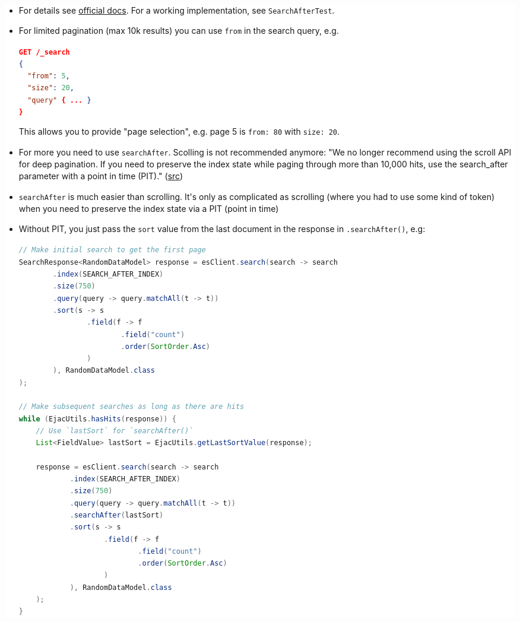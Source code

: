 - For details see [official docs](https://www.elastic.co/guide/en/elasticsearch/reference/current/paginate-search-results.html#search-after). For a working implementation, see `SearchAfterTest`.

- For limited pagination (max 10k results) you can use `from` in the search query, e.g.

  ```json
  GET /_search
  {
    "from": 5,
    "size": 20,
    "query" { ... }
  }  
  ```

  This allows you to provide "page selection", e.g. page 5 is `from: 80` with `size: 20`.

- For more you need to use `searchAfter`. Scolling is not recommended anymore: "We no longer recommend using the scroll API for deep pagination. If you need to preserve the index state while paging through more than 10,000 hits, use the search_after parameter with a point in time (PIT)." ([src](https://www.elastic.co/guide/en/elasticsearch/reference/current/paginate-search-results.html#scroll-search-results))

- `searchAfter` is much easier than scrolling. It's only as complicated as scrolling (where you had to use some kind of token) when you need to preserve the index state via a PIT (point in time)

- Without PIT, you just pass the `sort` value from the last document in the response in `.searchAfter()`, e.g:

  ```java
  // Make initial search to get the first page
  SearchResponse<RandomDataModel> response = esClient.search(search -> search
          .index(SEARCH_AFTER_INDEX)
          .size(750)
          .query(query -> query.matchAll(t -> t))
          .sort(s -> s
                  .field(f -> f
                          .field("count")
                          .order(SortOrder.Asc)
                  )
          ), RandomDataModel.class
  );
  
  // Make subsequent searches as long as there are hits
  while (EjacUtils.hasHits(response)) {
      // Use `lastSort` for `searchAfter()`
      List<FieldValue> lastSort = EjacUtils.getLastSortValue(response);
  
      response = esClient.search(search -> search
              .index(SEARCH_AFTER_INDEX)
              .size(750)
              .query(query -> query.matchAll(t -> t))
              .searchAfter(lastSort)
              .sort(s -> s
                      .field(f -> f
                              .field("count")
                              .order(SortOrder.Asc)
                      )
              ), RandomDataModel.class
      );
  }
  ```
